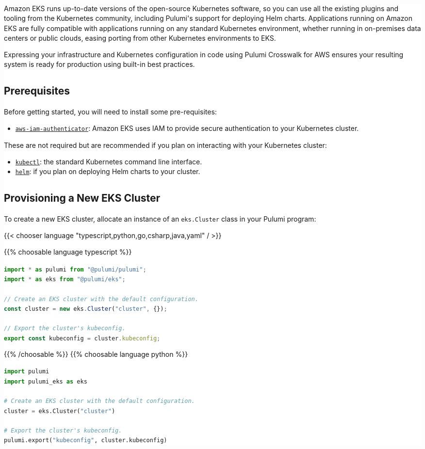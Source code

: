 Amazon EKS runs up-to-date versions of the open-source Kubernetes software, so you can use all the existing plugins and
tooling from the Kubernetes community, including Pulumi's support for deploying Helm charts. Applications running on
Amazon EKS are fully compatible with applications running on any standard Kubernetes environment, whether running in
on-premises data centers or public clouds, easing porting from other Kubernetes environments to EKS.

Expressing your infrastructure and Kubernetes configuration in code using Pulumi Crosswalk for AWS ensures your
resulting system is ready for production using built-in best practices.

## Prerequisites

Before getting started, you will need to install some pre-requisites:

* [`aws-iam-authenticator`](https://docs.aws.amazon.com/eks/latest/userguide/install-aws-iam-authenticator.html):
  Amazon EKS uses IAM to provide secure authentication to your Kubernetes cluster.

These are not required but are recommended if you plan on interacting with your Kubernetes cluster:

* [`kubectl`](https://kubernetes.io/docs/tasks/tools/install-kubectl/): the standard Kubernetes command line interface.
* [`helm`](https://helm.sh/docs/using_helm/): if you plan on deploying Helm charts to your cluster.

## Provisioning a New EKS Cluster

To create a new EKS cluster, allocate an instance of an `eks.Cluster` class in your Pulumi program:

{{< chooser language "typescript,python,go,csharp,java,yaml" / >}}

{{% choosable language typescript %}}

```typescript
import * as pulumi from "@pulumi/pulumi";
import * as eks from "@pulumi/eks";

// Create an EKS cluster with the default configuration.
const cluster = new eks.Cluster("cluster", {});

// Export the cluster's kubeconfig.
export const kubeconfig = cluster.kubeconfig;
```

{{% /choosable %}}
{{% choosable language python %}}

```python
import pulumi
import pulumi_eks as eks

# Create an EKS cluster with the default configuration.
cluster = eks.Cluster("cluster")

# Export the cluster's kubeconfig.
pulumi.export("kubeconfig", cluster.kubeconfig)
```
